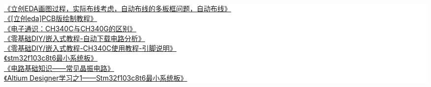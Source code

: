 [《立创EDA画图过程，实际布线考虑，自动布线的多板框问题，自动布线》](https://blog.csdn.net/weixin_43794311/article/details/129516797)  
[《[立创eda]PCB版绘制教程》](https://blog.csdn.net/weixin_65176607/article/details/134158201)  
[《电子通识：CH340C与CH340G的区别》](https://blog.csdn.net/weixin_51792779/article/details/136763934)  
[《零基础DIY/嵌入式教程-自动下载电路分析》](https://blog.csdn.net/weixin_37847447/article/details/136021916)  
[《零基础DIY/嵌入式教程-CH340C使用教程-引脚说明》](https://blog.csdn.net/weixin_37847447/article/details/135965762)  
[《stm32f103c8t6最小系统板》](https://blog.csdn.net/m0_73963748/article/details/134776364)  
[《电路基础知识——常见晶振电路》](https://blog.csdn.net/weixin_52856735/article/details/131041138)  
[《Altium Designer学习之1——Stm32f103c8t6最小系统板》](https://blog.csdn.net/weixin_53405696/article/details/131635769)  


